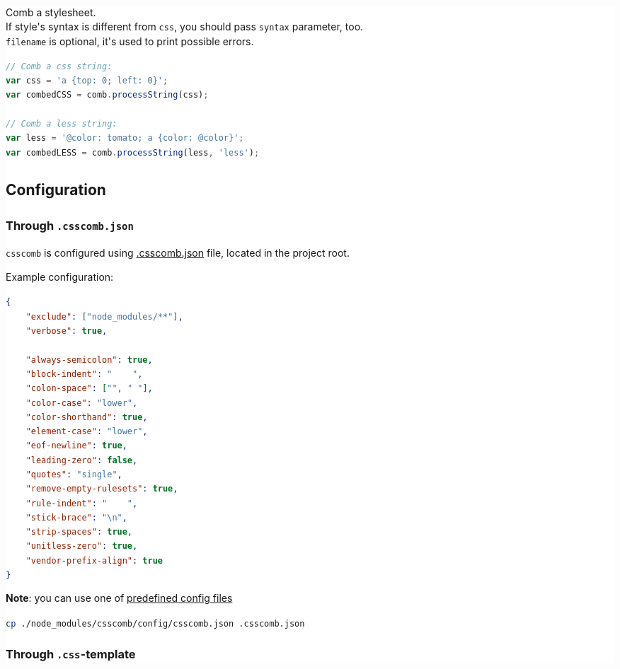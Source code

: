 Comb a stylesheet.    
If style's syntax is different from `css`, you should pass `syntax` parameter,
too.    
`filename` is optional, it's used to print possible errors.

```js
// Comb a css string:
var css = 'a {top: 0; left: 0}';
var combedCSS = comb.processString(css);

// Comb a less string:
var less = '@color: tomato; a {color: @color}';
var combedLESS = comb.processString(less, 'less');
```

## Configuration

### Through `.csscomb.json`

`csscomb` is configured using [.csscomb.json](https://github.com/csscomb/csscomb.js/blob/master/config/csscomb.json) file, located in the project root.

Example configuration:
```json
{
    "exclude": ["node_modules/**"],
    "verbose": true,

    "always-semicolon": true,
    "block-indent": "    ",
    "colon-space": ["", " "],
    "color-case": "lower",
    "color-shorthand": true,
    "element-case": "lower",
    "eof-newline": true,
    "leading-zero": false,
    "quotes": "single",
    "remove-empty-rulesets": true,
    "rule-indent": "    ",
    "stick-brace": "\n",
    "strip-spaces": true,
    "unitless-zero": true,
    "vendor-prefix-align": true
}
```

**Note**: you can use one of [predefined config files](https://github.com/csscomb/csscomb.js/tree/master/config)
```bash
cp ./node_modules/csscomb/config/csscomb.json .csscomb.json
```

### Through `.css`-template
